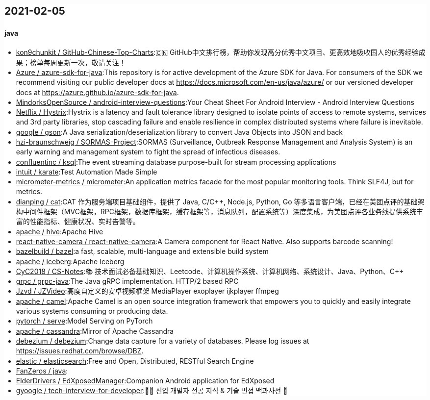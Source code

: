 ## 2021-02-05

#### java
* [kon9chunkit / GitHub-Chinese-Top-Charts](https://github.com/kon9chunkit/GitHub-Chinese-Top-Charts):🇨🇳
GitHub中文排行榜，帮助你发现高分优秀中文项目、更高效地吸收国人的优秀经验成果；榜单每周更新一次，敬请关注！
* [Azure / azure-sdk-for-java](https://github.com/Azure/azure-sdk-for-java):This repository is for active development of the Azure SDK for Java. For consumers of the SDK we recommend visiting our public developer docs at https://docs.microsoft.com/en-us/java/azure/ or our versioned developer docs at https://azure.github.io/azure-sdk-for-java.
* [MindorksOpenSource / android-interview-questions](https://github.com/MindorksOpenSource/android-interview-questions):Your Cheat Sheet For Android Interview - Android Interview Questions
* [Netflix / Hystrix](https://github.com/Netflix/Hystrix):Hystrix is a latency and fault tolerance library designed to isolate points of access to remote systems, services and 3rd party libraries, stop cascading failure and enable resilience in complex distributed systems where failure is inevitable.
* [google / gson](https://github.com/google/gson):A Java serialization/deserialization library to convert Java Objects into JSON and back
* [hzi-braunschweig / SORMAS-Project](https://github.com/hzi-braunschweig/SORMAS-Project):SORMAS (Surveillance, Outbreak Response Management and Analysis System) is an early warning and management system to fight the spread of infectious diseases.
* [confluentinc / ksql](https://github.com/confluentinc/ksql):The event streaming database purpose-built for stream processing applications
* [intuit / karate](https://github.com/intuit/karate):Test Automation Made Simple
* [micrometer-metrics / micrometer](https://github.com/micrometer-metrics/micrometer):An application metrics facade for the most popular monitoring tools. Think SLF4J, but for metrics.
* [dianping / cat](https://github.com/dianping/cat):CAT 作为服务端项目基础组件，提供了 Java, C/C++, Node.js, Python, Go 等多语言客户端，已经在美团点评的基础架构中间件框架（MVC框架，RPC框架，数据库框架，缓存框架等，消息队列，配置系统等）深度集成，为美团点评各业务线提供系统丰富的性能指标、健康状况、实时告警等。
* [apache / hive](https://github.com/apache/hive):Apache Hive
* [react-native-camera / react-native-camera](https://github.com/react-native-camera/react-native-camera):A Camera component for React Native. Also supports barcode scanning!
* [bazelbuild / bazel](https://github.com/bazelbuild/bazel):a fast, scalable, multi-language and extensible build system
* [apache / iceberg](https://github.com/apache/iceberg):Apache Iceberg
* [CyC2018 / CS-Notes](https://github.com/CyC2018/CS-Notes):📚
技术面试必备基础知识、Leetcode、计算机操作系统、计算机网络、系统设计、Java、Python、C++
* [grpc / grpc-java](https://github.com/grpc/grpc-java):The Java gRPC implementation. HTTP/2 based RPC
* [Jzvd / JZVideo](https://github.com/Jzvd/JZVideo):高度自定义的安卓视频框架 MediaPlayer exoplayer ijkplayer ffmpeg
* [apache / camel](https://github.com/apache/camel):Apache Camel is an open source integration framework that empowers you to quickly and easily integrate various systems consuming or producing data.
* [pytorch / serve](https://github.com/pytorch/serve):Model Serving on PyTorch
* [apache / cassandra](https://github.com/apache/cassandra):Mirror of Apache Cassandra
* [debezium / debezium](https://github.com/debezium/debezium):Change data capture for a variety of databases. Please log issues at https://issues.redhat.com/browse/DBZ.
* [elastic / elasticsearch](https://github.com/elastic/elasticsearch):Free and Open, Distributed, RESTful Search Engine
* [FanZeros / java](https://github.com/FanZeros/java):
* [ElderDrivers / EdXposedManager](https://github.com/ElderDrivers/EdXposedManager):Companion Android application for EdXposed
* [gyoogle / tech-interview-for-developer](https://github.com/gyoogle/tech-interview-for-developer):👶🏻 신입 개발자 전공 지식 & 기술 면접 백과사전
📖
